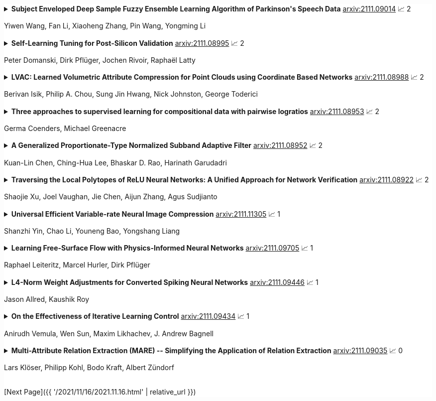 <details><summary><b>Subject Enveloped Deep Sample Fuzzy Ensemble Learning Algorithm of Parkinson's Speech Data</b>
<a href="https://arxiv.org/abs/2111.09014">arxiv:2111.09014</a>
&#x1F4C8; 2 <br>
<p>Yiwen Wang, Fan Li, Xiaoheng Zhang, Pin Wang, Yongming Li</p></summary></details>

<details><summary><b>Self-Learning Tuning for Post-Silicon Validation</b>
<a href="https://arxiv.org/abs/2111.08995">arxiv:2111.08995</a>
&#x1F4C8; 2 <br>
<p>Peter Domanski, Dirk Pflüger, Jochen Rivoir, Raphaël Latty</p></summary></details>

<details><summary><b>LVAC: Learned Volumetric Attribute Compression for Point Clouds using Coordinate Based Networks</b>
<a href="https://arxiv.org/abs/2111.08988">arxiv:2111.08988</a>
&#x1F4C8; 2 <br>
<p>Berivan Isik, Philip A. Chou, Sung Jin Hwang, Nick Johnston, George Toderici</p></summary></details>

<details><summary><b>Three approaches to supervised learning for compositional data with pairwise logratios</b>
<a href="https://arxiv.org/abs/2111.08953">arxiv:2111.08953</a>
&#x1F4C8; 2 <br>
<p>Germa Coenders, Michael Greenacre</p></summary></details>

<details><summary><b>A Generalized Proportionate-Type Normalized Subband Adaptive Filter</b>
<a href="https://arxiv.org/abs/2111.08952">arxiv:2111.08952</a>
&#x1F4C8; 2 <br>
<p>Kuan-Lin Chen, Ching-Hua Lee, Bhaskar D. Rao, Harinath Garudadri</p></summary></details>

<details><summary><b>Traversing the Local Polytopes of ReLU Neural Networks: A Unified Approach for Network Verification</b>
<a href="https://arxiv.org/abs/2111.08922">arxiv:2111.08922</a>
&#x1F4C8; 2 <br>
<p>Shaojie Xu, Joel Vaughan, Jie Chen, Aijun Zhang, Agus Sudjianto</p></summary></details>

<details><summary><b>Universal Efficient Variable-rate Neural Image Compression</b>
<a href="https://arxiv.org/abs/2111.11305">arxiv:2111.11305</a>
&#x1F4C8; 1 <br>
<p>Shanzhi Yin, Chao Li, Youneng Bao, Yongshang Liang</p></summary></details>

<details><summary><b>Learning Free-Surface Flow with Physics-Informed Neural Networks</b>
<a href="https://arxiv.org/abs/2111.09705">arxiv:2111.09705</a>
&#x1F4C8; 1 <br>
<p>Raphael Leiteritz, Marcel Hurler, Dirk Pflüger</p></summary></details>

<details><summary><b>L4-Norm Weight Adjustments for Converted Spiking Neural Networks</b>
<a href="https://arxiv.org/abs/2111.09446">arxiv:2111.09446</a>
&#x1F4C8; 1 <br>
<p>Jason Allred, Kaushik Roy</p></summary></details>

<details><summary><b>On the Effectiveness of Iterative Learning Control</b>
<a href="https://arxiv.org/abs/2111.09434">arxiv:2111.09434</a>
&#x1F4C8; 1 <br>
<p>Anirudh Vemula, Wen Sun, Maxim Likhachev, J. Andrew Bagnell</p></summary></details>

<details><summary><b>Multi-Attribute Relation Extraction (MARE) -- Simplifying the Application of Relation Extraction</b>
<a href="https://arxiv.org/abs/2111.09035">arxiv:2111.09035</a>
&#x1F4C8; 0 <br>
<p>Lars Klöser, Philipp Kohl, Bodo Kraft, Albert Zündorf</p></summary></details>


[Next Page]({{ '/2021/11/16/2021.11.16.html' | relative_url }})
